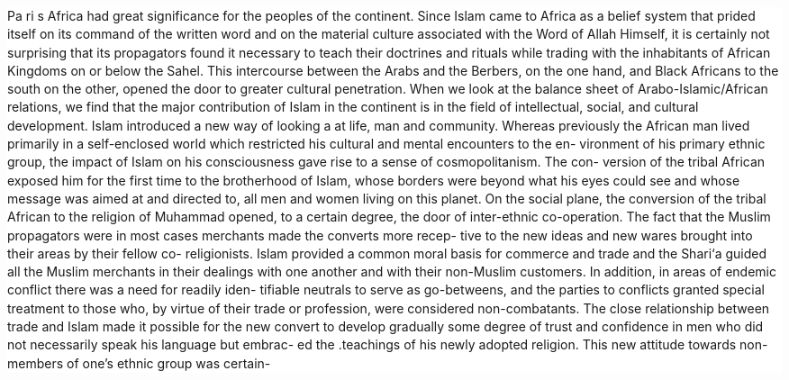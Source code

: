 Pa
ri
s 
Africa had great significance for the 
peoples of the continent. Since Islam 
came to Africa as a belief system that prided 
itself on its command of the written word 
and on the material culture associated with 
the Word of Allah Himself, it is certainly not 
surprising that its propagators found it 
necessary to teach their doctrines and rituals 
while trading with the inhabitants of African 
Kingdoms on or below the Sahel. 
This intercourse between the Arabs and 
the Berbers, on the one hand, and Black 
Africans to the south on the other, opened 
the door to greater cultural penetration. 
When we look at the balance sheet of 
Arabo-Islamic/African relations, we find 
that the major contribution of Islam in the 
continent is in the field of intellectual, social, 
and cultural development. 
Islam introduced a new way of looking a at 
life, man and community. Whereas 
previously the African man lived primarily in 
a self-enclosed world which restricted his 
cultural and mental encounters to the en- 
vironment of his primary ethnic group, the 
impact of Islam on his consciousness gave 
rise to a sense of cosmopolitanism. The con- 
version of the tribal African exposed him for 
the first time to the brotherhood of Islam, 
whose borders were beyond what his eyes 
could see and whose message was aimed at 
and directed to, all men and women living 
on this planet. 
On the social plane, the conversion of the 
tribal African to the religion of Muhammad 
opened, to a certain degree, the door of 
inter-ethnic co-operation. The fact that the 
Muslim propagators were in most cases 
merchants made the converts more recep- 
tive to the new ideas and new wares 
brought into their areas by their fellow co- 
religionists. 
Islam provided a common moral basis for 
commerce and trade and the Shari‘a guided 
all the Muslim merchants in their dealings 
with one another and with their non-Muslim 
customers. In addition, in areas of endemic 
conflict there was a need for readily iden- 
tifiable neutrals to serve as go-betweens, 
and the parties to conflicts granted special 
treatment to those who, by virtue of their 
trade or profession, were considered 
non-combatants. 
The close relationship between trade and 
Islam made it possible for the new convert 
to develop gradually some degree of trust 
and confidence in men who did not 
necessarily speak his language but embrac- 
ed the .teachings of his newly adopted 
religion. This new attitude towards non- 
members of one’s ethnic group was certain- 